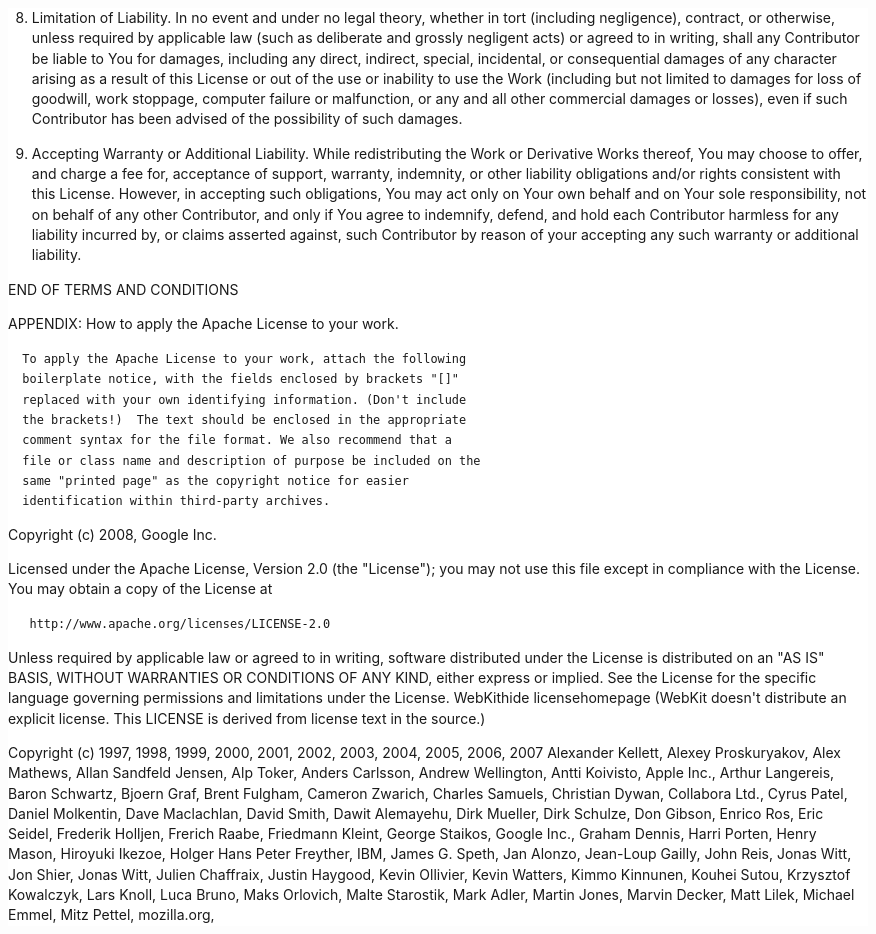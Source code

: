    8. Limitation of Liability. In no event and under no legal theory,
      whether in tort (including negligence), contract, or otherwise,
      unless required by applicable law (such as deliberate and grossly
      negligent acts) or agreed to in writing, shall any Contributor be
      liable to You for damages, including any direct, indirect, special,
      incidental, or consequential damages of any character arising as a
      result of this License or out of the use or inability to use the
      Work (including but not limited to damages for loss of goodwill,
      work stoppage, computer failure or malfunction, or any and all
      other commercial damages or losses), even if such Contributor
      has been advised of the possibility of such damages.

   9. Accepting Warranty or Additional Liability. While redistributing
      the Work or Derivative Works thereof, You may choose to offer,
      and charge a fee for, acceptance of support, warranty, indemnity,
      or other liability obligations and/or rights consistent with this
      License. However, in accepting such obligations, You may act only
      on Your own behalf and on Your sole responsibility, not on behalf
      of any other Contributor, and only if You agree to indemnify,
      defend, and hold each Contributor harmless for any liability
      incurred by, or claims asserted against, such Contributor by reason
      of your accepting any such warranty or additional liability.

   END OF TERMS AND CONDITIONS

   APPENDIX: How to apply the Apache License to your work.

      To apply the Apache License to your work, attach the following
      boilerplate notice, with the fields enclosed by brackets "[]"
      replaced with your own identifying information. (Don't include
      the brackets!)  The text should be enclosed in the appropriate
      comment syntax for the file format. We also recommend that a
      file or class name and description of purpose be included on the
      same "printed page" as the copyright notice for easier
      identification within third-party archives.

   Copyright (c) 2008, Google Inc.

   Licensed under the Apache License, Version 2.0 (the "License");
   you may not use this file except in compliance with the License.
   You may obtain a copy of the License at

       http://www.apache.org/licenses/LICENSE-2.0

   Unless required by applicable law or agreed to in writing, software
   distributed under the License is distributed on an "AS IS" BASIS,
   WITHOUT WARRANTIES OR CONDITIONS OF ANY KIND, either express or implied.
   See the License for the specific language governing permissions and
   limitations under the License.
WebKithide licensehomepage
(WebKit doesn't distribute an explicit license.  This LICENSE is derived from
license text in the source.)

Copyright (c) 1997, 1998, 1999, 2000, 2001, 2002, 2003, 2004, 2005,
2006, 2007 Alexander Kellett, Alexey Proskuryakov, Alex Mathews, Allan
Sandfeld Jensen, Alp Toker, Anders Carlsson, Andrew Wellington, Antti
Koivisto, Apple Inc., Arthur Langereis, Baron Schwartz, Bjoern Graf,
Brent Fulgham, Cameron Zwarich, Charles Samuels, Christian Dywan,
Collabora Ltd., Cyrus Patel, Daniel Molkentin, Dave Maclachlan, David
Smith, Dawit Alemayehu, Dirk Mueller, Dirk Schulze, Don Gibson, Enrico
Ros, Eric Seidel, Frederik Holljen, Frerich Raabe, Friedmann Kleint,
George Staikos, Google Inc., Graham Dennis, Harri Porten, Henry Mason,
Hiroyuki Ikezoe, Holger Hans Peter Freyther, IBM, James G. Speth, Jan
Alonzo, Jean-Loup Gailly, John Reis, Jonas Witt, Jon Shier, Jonas
Witt, Julien Chaffraix, Justin Haygood, Kevin Ollivier, Kevin Watters,
Kimmo Kinnunen, Kouhei Sutou, Krzysztof Kowalczyk, Lars Knoll, Luca
Bruno, Maks Orlovich, Malte Starostik, Mark Adler, Martin Jones,
Marvin Decker, Matt Lilek, Michael Emmel, Mitz Pettel, mozilla.org,
